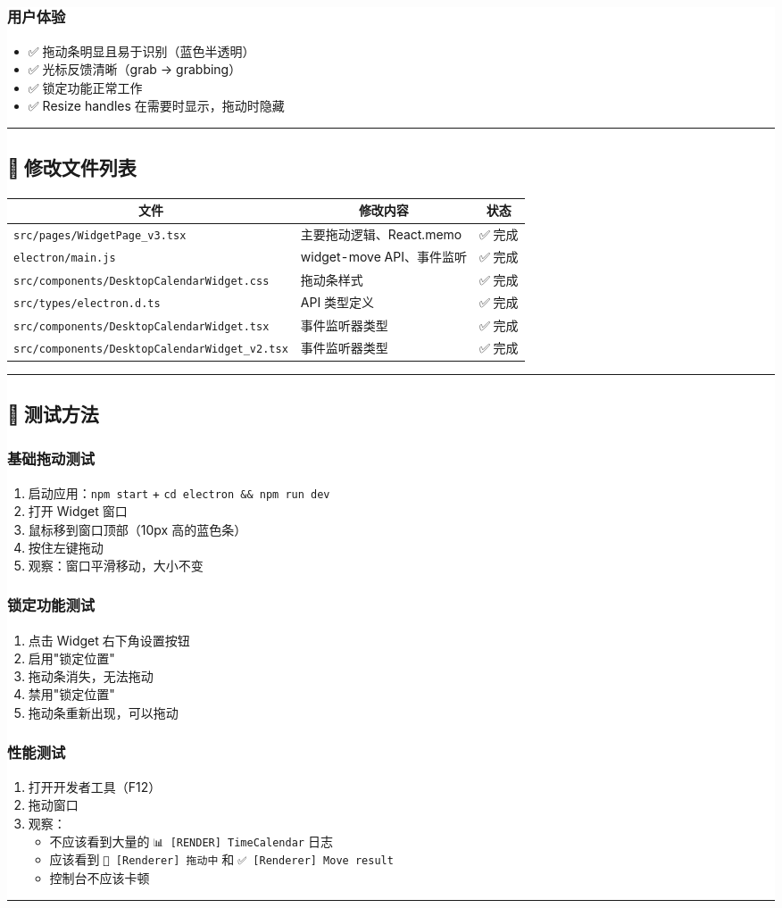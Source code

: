 ### 用户体验
- ✅ 拖动条明显且易于识别（蓝色半透明）
- ✅ 光标反馈清晰（grab → grabbing）
- ✅ 锁定功能正常工作
- ✅ Resize handles 在需要时显示，拖动时隐藏

---

## 📝 修改文件列表

| 文件 | 修改内容 | 状态 |
|------|---------|------|
| `src/pages/WidgetPage_v3.tsx` | 主要拖动逻辑、React.memo | ✅ 完成 |
| `electron/main.js` | widget-move API、事件监听 | ✅ 完成 |
| `src/components/DesktopCalendarWidget.css` | 拖动条样式 | ✅ 完成 |
| `src/types/electron.d.ts` | API 类型定义 | ✅ 完成 |
| `src/components/DesktopCalendarWidget.tsx` | 事件监听器类型 | ✅ 完成 |
| `src/components/DesktopCalendarWidget_v2.tsx` | 事件监听器类型 | ✅ 完成 |

---

## 🧪 测试方法

### 基础拖动测试
1. 启动应用：`npm start` + `cd electron && npm run dev`
2. 打开 Widget 窗口
3. 鼠标移到窗口顶部（10px 高的蓝色条）
4. 按住左键拖动
5. 观察：窗口平滑移动，大小不变

### 锁定功能测试
1. 点击 Widget 右下角设置按钮
2. 启用"锁定位置"
3. 拖动条消失，无法拖动
4. 禁用"锁定位置"
5. 拖动条重新出现，可以拖动

### 性能测试
1. 打开开发者工具（F12）
2. 拖动窗口
3. 观察：
   - 不应该看到大量的 `📊 [RENDER] TimeCalendar` 日志
   - 应该看到 `🎯 [Renderer] 拖动中` 和 `✅ [Renderer] Move result`
   - 控制台不应该卡顿

---
